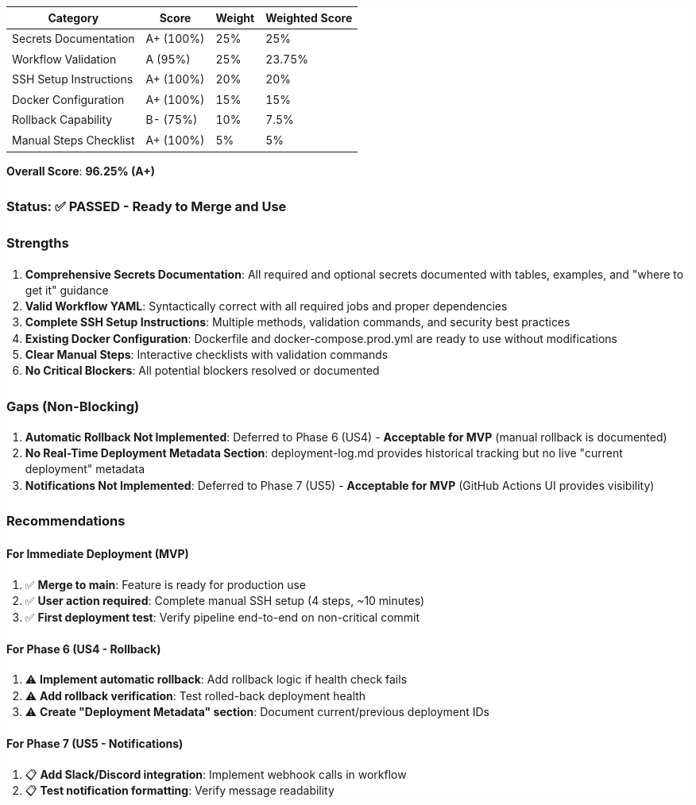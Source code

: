 | Category | Score | Weight | Weighted Score |
|----------|-------|--------|----------------|
| Secrets Documentation | A+ (100%) | 25% | 25% |
| Workflow Validation | A (95%) | 25% | 23.75% |
| SSH Setup Instructions | A+ (100%) | 20% | 20% |
| Docker Configuration | A+ (100%) | 15% | 15% |
| Rollback Capability | B- (75%) | 10% | 7.5% |
| Manual Steps Checklist | A+ (100%) | 5% | 5% |

**Overall Score**: **96.25% (A+)**

### Status: ✅ **PASSED - Ready to Merge and Use**

### Strengths

1. **Comprehensive Secrets Documentation**: All required and optional secrets documented with tables, examples, and "where to get it" guidance
2. **Valid Workflow YAML**: Syntactically correct with all required jobs and proper dependencies
3. **Complete SSH Setup Instructions**: Multiple methods, validation commands, and security best practices
4. **Existing Docker Configuration**: Dockerfile and docker-compose.prod.yml are ready to use without modifications
5. **Clear Manual Steps**: Interactive checklists with validation commands
6. **No Critical Blockers**: All potential blockers resolved or documented

### Gaps (Non-Blocking)

1. **Automatic Rollback Not Implemented**: Deferred to Phase 6 (US4) - **Acceptable for MVP** (manual rollback is documented)
2. **No Real-Time Deployment Metadata Section**: deployment-log.md provides historical tracking but no live "current deployment" metadata
3. **Notifications Not Implemented**: Deferred to Phase 7 (US5) - **Acceptable for MVP** (GitHub Actions UI provides visibility)

### Recommendations

#### For Immediate Deployment (MVP)
1. ✅ **Merge to main**: Feature is ready for production use
2. ✅ **User action required**: Complete manual SSH setup (4 steps, ~10 minutes)
3. ✅ **First deployment test**: Verify pipeline end-to-end on non-critical commit

#### For Phase 6 (US4 - Rollback)
1. ⚠️ **Implement automatic rollback**: Add rollback logic if health check fails
2. ⚠️ **Add rollback verification**: Test rolled-back deployment health
3. ⚠️ **Create "Deployment Metadata" section**: Document current/previous deployment IDs

#### For Phase 7 (US5 - Notifications)
1. 📋 **Add Slack/Discord integration**: Implement webhook calls in workflow
2. 📋 **Test notification formatting**: Verify message readability

